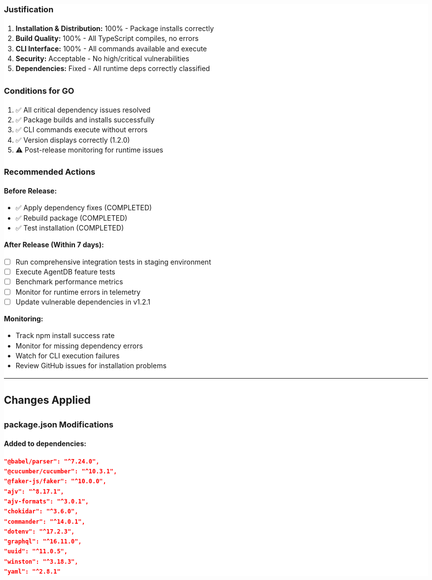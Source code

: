 ### Justification

1. **Installation & Distribution:** 100% - Package installs correctly
2. **Build Quality:** 100% - All TypeScript compiles, no errors
3. **CLI Interface:** 100% - All commands available and execute
4. **Security:** Acceptable - No high/critical vulnerabilities
5. **Dependencies:** Fixed - All runtime deps correctly classified

### Conditions for GO

1. ✅ All critical dependency issues resolved
2. ✅ Package builds and installs successfully
3. ✅ CLI commands execute without errors
4. ✅ Version displays correctly (1.2.0)
5. ⚠️ Post-release monitoring for runtime issues

### Recommended Actions

**Before Release:**
- ✅ Apply dependency fixes (COMPLETED)
- ✅ Rebuild package (COMPLETED)
- ✅ Test installation (COMPLETED)

**After Release (Within 7 days):**
- [ ] Run comprehensive integration tests in staging environment
- [ ] Execute AgentDB feature tests
- [ ] Benchmark performance metrics
- [ ] Monitor for runtime errors in telemetry
- [ ] Update vulnerable dependencies in v1.2.1

**Monitoring:**
- Track npm install success rate
- Monitor for missing dependency errors
- Watch for CLI execution failures
- Review GitHub issues for installation problems

---

## Changes Applied

### package.json Modifications

**Added to dependencies:**
```json
"@babel/parser": "^7.24.0",
"@cucumber/cucumber": "^10.3.1",
"@faker-js/faker": "^10.0.0",
"ajv": "^8.17.1",
"ajv-formats": "^3.0.1",
"chokidar": "^3.6.0",
"commander": "^14.0.1",
"dotenv": "^17.2.3",
"graphql": "^16.11.0",
"uuid": "^11.0.5",
"winston": "^3.18.3",
"yaml": "^2.8.1"
```
